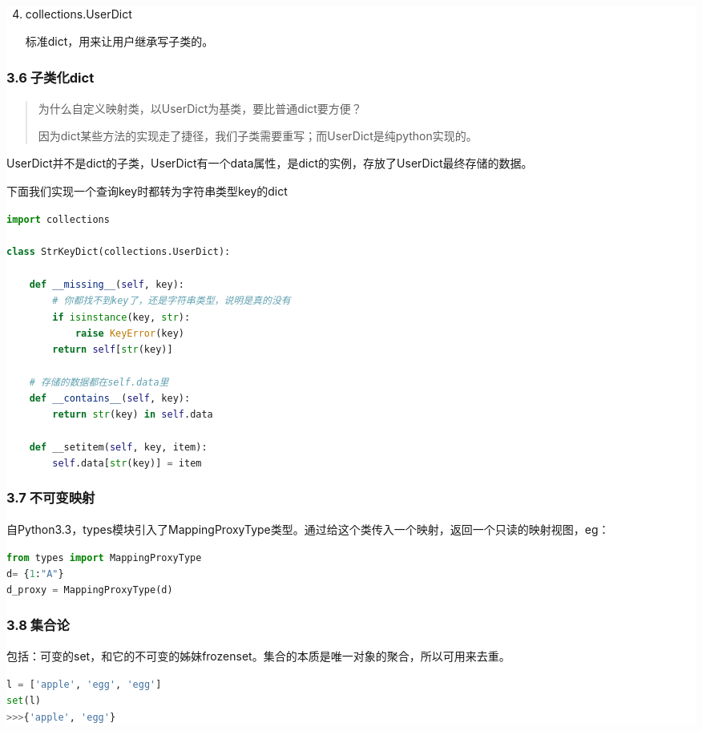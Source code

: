    

4. collections.UserDict

   标准dict，用来让用户继承写子类的。

### 3.6 子类化dict

> 为什么自定义映射类，以UserDict为基类，要比普通dict要方便？
>
> 因为dict某些方法的实现走了捷径，我们子类需要重写；而UserDict是纯python实现的。

UserDict并不是dict的子类，UserDict有一个data属性，是dict的实例，存放了UserDict最终存储的数据。

下面我们实现一个查询key时都转为字符串类型key的dict

```python
import collections

class StrKeyDict(collections.UserDict):
    
    def __missing__(self, key):
        # 你都找不到key了，还是字符串类型，说明是真的没有
        if isinstance(key, str):
            raise KeyError(key)
        return self[str(key)]
    
    # 存储的数据都在self.data里
    def __contains__(self, key):
        return str(key) in self.data
    
    def __setitem(self, key, item):
        self.data[str(key)] = item


```



### 3.7 不可变映射

自Python3.3，types模块引入了MappingProxyType类型。通过给这个类传入一个映射，返回一个只读的映射视图，eg：

```python
from types import MappingProxyType
d= {1:"A"}
d_proxy = MappingProxyType(d)

```

### 3.8 集合论

包括：可变的set，和它的不可变的姊妹frozenset。集合的本质是唯一对象的聚合，所以可用来去重。

```python
l = ['apple', 'egg', 'egg']
set(l)
>>>{'apple', 'egg'}
```
